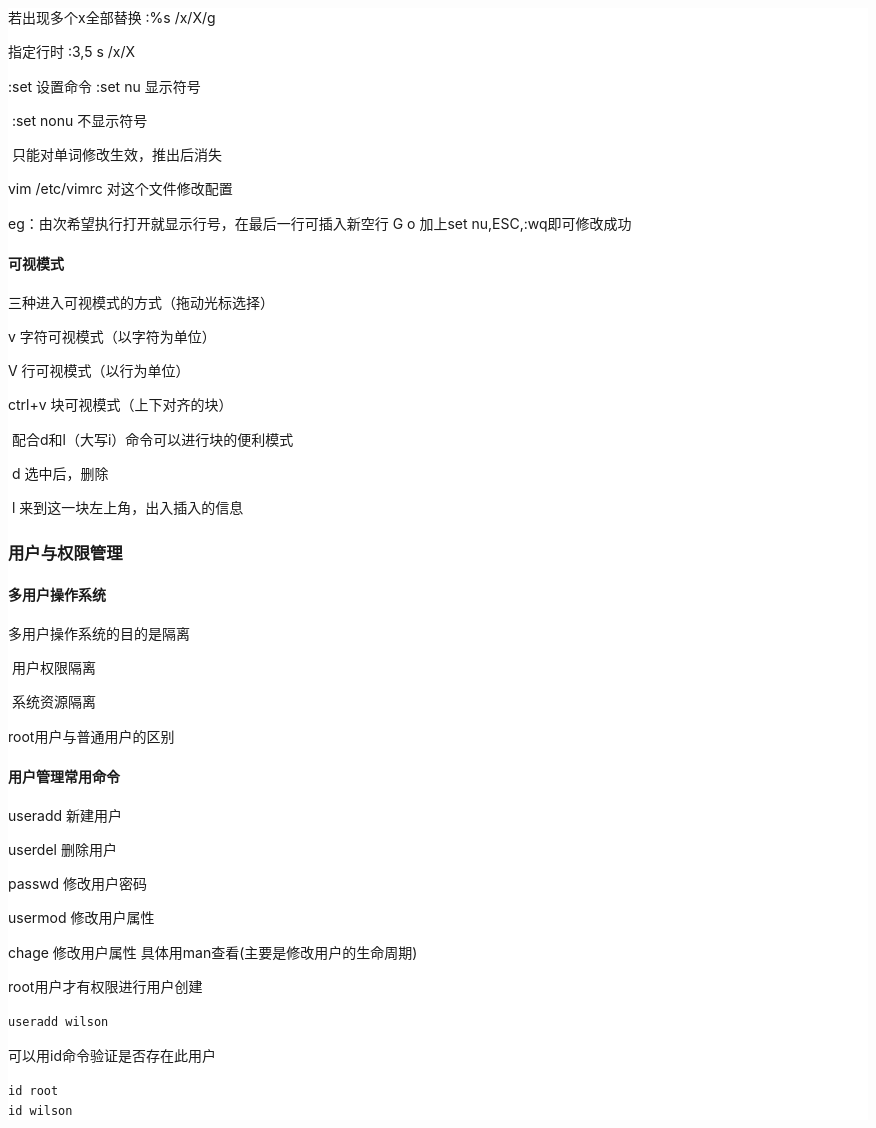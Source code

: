 若出现多个x全部替换	:%s /x/X/g

指定行时 :3,5 s /x/X

:set	设置命令 :set nu 显示符号

​						  :set nonu 不显示符号

​							只能对单词修改生效，推出后消失

vim /etc/vimrc	对这个文件修改配置

eg：由次希望执行打开就显示行号，在最后一行可插入新空行 G o 加上set nu,ESC,:wq即可修改成功

#### 可视模式

三种进入可视模式的方式（拖动光标选择）

v	字符可视模式（以字符为单位）

V	行可视模式（以行为单位）

ctrl+v	块可视模式（上下对齐的块）

​	配合d和l（大写i）命令可以进行块的便利模式

​	d	选中后，删除

​	l	来到这一块左上角，出入插入的信息

### 用户与权限管理

#### 多用户操作系统

多用户操作系统的目的是隔离

​	用户权限隔离

​	系统资源隔离

root用户与普通用户的区别

#### 用户管理常用命令

useradd	新建用户

userdel	删除用户

passwd		修改用户密码

usermod	修改用户属性

chage	修改用户属性	具体用man查看(主要是修改用户的生命周期)

root用户才有权限进行用户创建

```shell
useradd wilson
```

可以用id命令验证是否存在此用户

```shell
id root
id wilson
```
